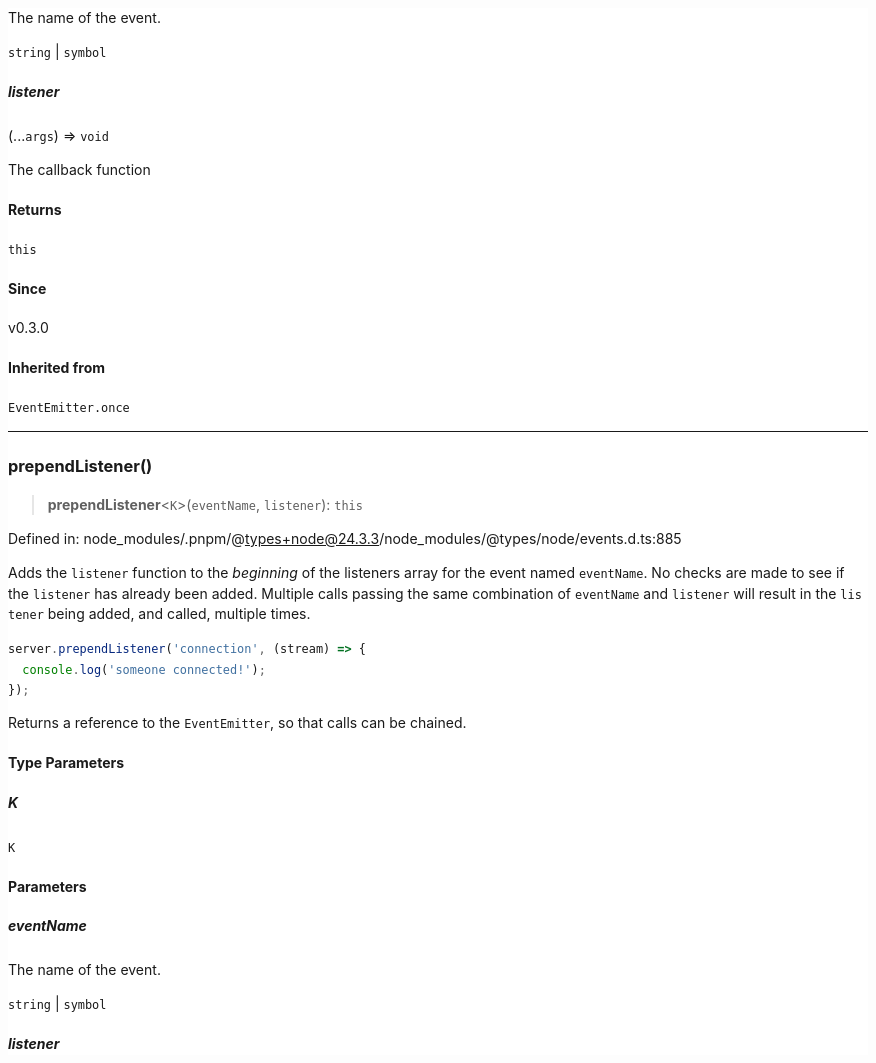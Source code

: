 The name of the event.

`string` | `symbol`

##### listener

(...`args`) => `void`

The callback function

#### Returns

`this`

#### Since

v0.3.0

#### Inherited from

`EventEmitter.once`

***

### prependListener()

> **prependListener**\<`K`\>(`eventName`, `listener`): `this`

Defined in: node\_modules/.pnpm/@types+node@24.3.3/node\_modules/@types/node/events.d.ts:885

Adds the `listener` function to the _beginning_ of the listeners array for the
event named `eventName`. No checks are made to see if the `listener` has
already been added. Multiple calls passing the same combination of `eventName`
and `listener` will result in the `listener` being added, and called, multiple times.

```js
server.prependListener('connection', (stream) => {
  console.log('someone connected!');
});
```

Returns a reference to the `EventEmitter`, so that calls can be chained.

#### Type Parameters

##### K

`K`

#### Parameters

##### eventName

The name of the event.

`string` | `symbol`

##### listener
